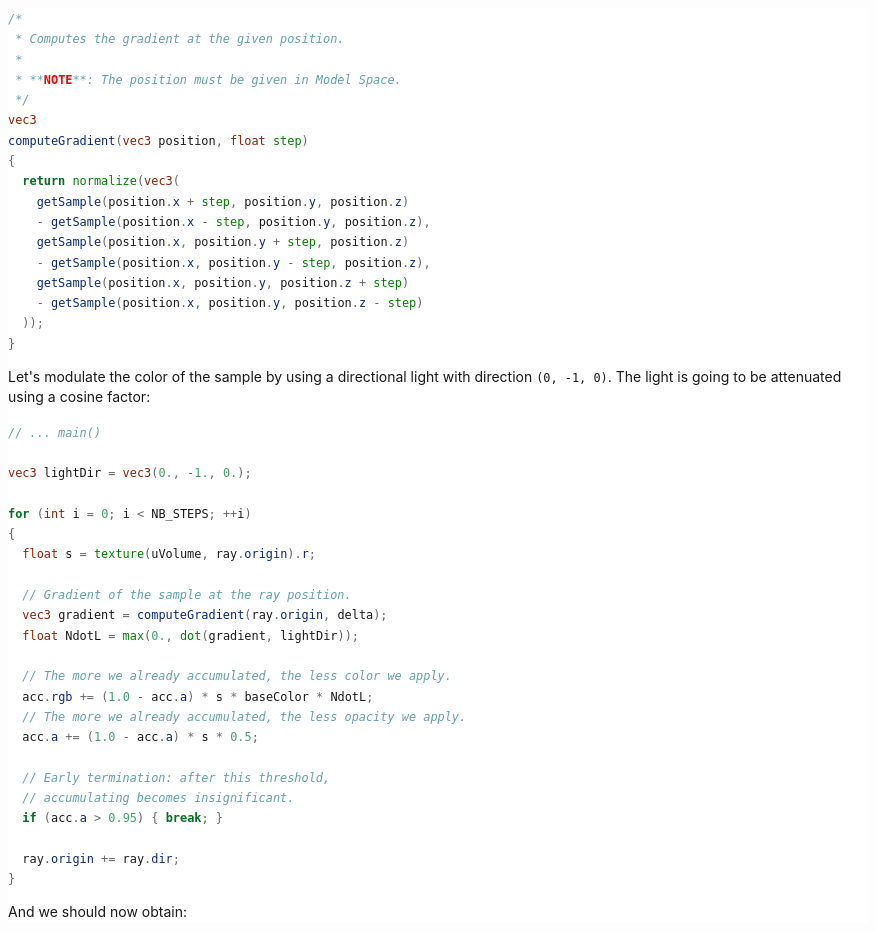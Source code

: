 ```glsl
/*
 * Computes the gradient at the given position.
 *
 * **NOTE**: The position must be given in Model Space.
 */
vec3
computeGradient(vec3 position, float step)
{
  return normalize(vec3(
    getSample(position.x + step, position.y, position.z)
    - getSample(position.x - step, position.y, position.z),
    getSample(position.x, position.y + step, position.z)
    - getSample(position.x, position.y - step, position.z),
    getSample(position.x, position.y, position.z + step)
    - getSample(position.x, position.y, position.z - step)
  ));
}
```

Let's modulate the color of the sample by using a directional light
with direction `(0, -1, 0)`. The light is going to be attenuated using a cosine
factor:

```glsl
// ... main()

vec3 lightDir = vec3(0., -1., 0.);

for (int i = 0; i < NB_STEPS; ++i)
{
  float s = texture(uVolume, ray.origin).r;

  // Gradient of the sample at the ray position.
  vec3 gradient = computeGradient(ray.origin, delta);
  float NdotL = max(0., dot(gradient, lightDir));

  // The more we already accumulated, the less color we apply.
  acc.rgb += (1.0 - acc.a) * s * baseColor * NdotL;
  // The more we already accumulated, the less opacity we apply.
  acc.a += (1.0 - acc.a) * s * 0.5;

  // Early termination: after this threshold,
  // accumulating becomes insignificant.
  if (acc.a > 0.95) { break; }

  ray.origin += ray.dir;
}
```

And we should now obtain:
